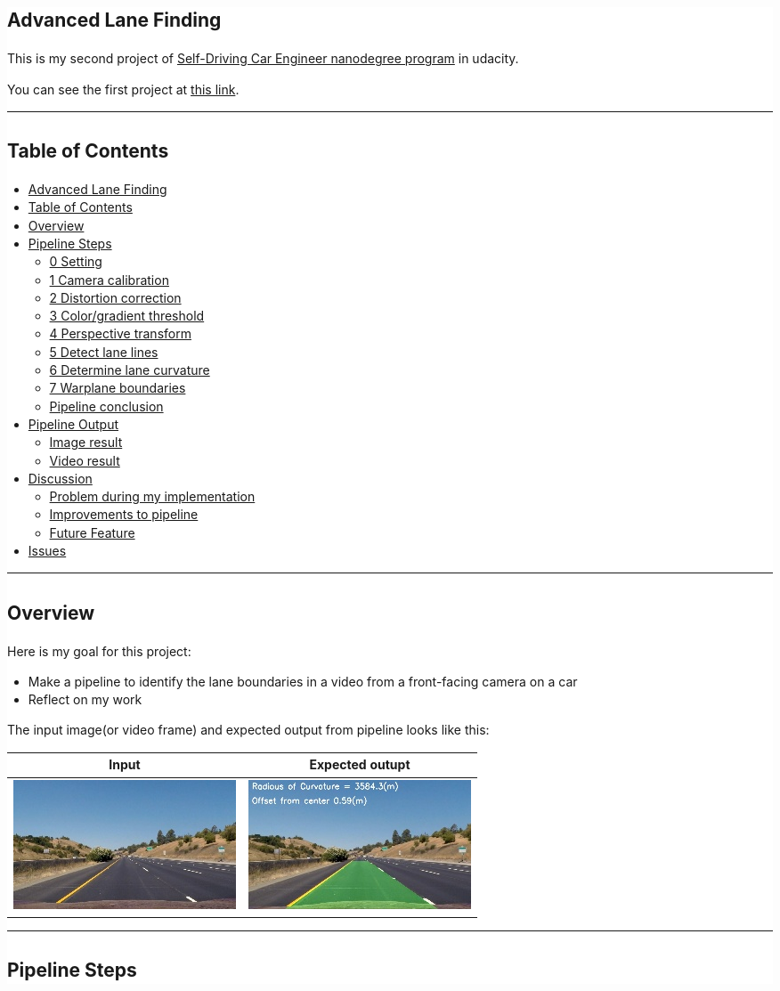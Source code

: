 ## Advanced Lane Finding

This is my second project of [Self-Driving Car Engineer nanodegree program](https://www.udacity.com/course/self-driving-car-engineer-nanodegree--nd013) in udacity.

You can see the first project at [this link](https://github.com/Akitsuyoshi/CarND-LaneLines-P1).

---

## Table of Contents

- [Advanced Lane Finding](#advanced-lane-finding)
- [Table of Contents](#table-of-contents)
- [Overview](#overview)
- [Pipeline Steps](#pipeline-steps)
  - [0 Setting](#0-setting)
  - [1 Camera calibration](#1-camera-calibration)
  - [2 Distortion correction](#2-distortion-correction)
  - [3 Color/gradient threshold](#3-colorgradient-threshold)
  - [4 Perspective transform](#4-perspective-transform)
  - [5 Detect lane lines](#5-detect-lane-lines)
  - [6 Determine lane curvature](#6-determine-lane-curvature)
  - [7 Warplane boundaries](#7-warplane-boundaries)
  - [Pipeline conclusion](#pipeline-conclusion)
- [Pipeline Output](#pipeline-output)
  - [Image result](#image-result)
  - [Video result](#video-result)
- [Discussion](#discussion)
  - [Problem during my implementation](#problem-during-my-implementation)
  - [Improvements to pipeline](#improvements-to-pipeline)
  - [Future Feature](#future-feature)
- [Issues](#issues)

---

## Overview

Here is my goal for this project:

- Make a pipeline to identify the lane boundaries in a video from a front-facing camera on a car
- Reflect on my work

[//]: # (Image References)

[image1]: ./output_images/original_chess.jpg "Original"
[image2]: ./output_images/undist_chess.jpg "Undistorted"
[image3]: ./output_images/test1.jpg "Test1"
[image4]: ./output_images/test2.jpg "Test2"
[image5]: ./output_images/test3.jpg "Test3"
[image6]: ./output_images/undist_test1.jpg "Test1"
[image7]: ./output_images/undist_test2.jpg "Test2"
[image8]: ./output_images/undist_test3.jpg "Test3"
[image9]: ./output_images/binary_images0.jpg "Binary1"
[image10]: ./output_images/binary_images1.jpg "Binary2"
[image11]: ./output_images/binary_images2.jpg "Binary3"
[image11]: ./output_images/binary_images2.jpg "Binary3"
[image12]: ./output_images/warped_test1.jpg "Warped1"
[image13]: ./output_images/warped_test2.jpg "Warped2"
[image14]: ./output_images/warped_test3.jpg "Warped3"
[image15]: ./output_images/red_lined0.jpg "ledline1"
[image16]: ./output_images/red_lined1.jpg "ledline2"
[image17]: ./output_images/red_lined2.jpg "ledline3"
[image18]: ./output_images/red_lined3.jpg "ledline4"
[image19]: ./output_images/red_lined4.jpg "ledline5"
[image20]: ./output_images/red_lined5.jpg "ledline6"
[image21]: ./output_images/binary_warped_images0.jpg "Binary warped1"
[image22]: ./output_images/binary_warped_images1.jpg "Binary warped2"
[image23]: ./output_images/binary_warped_images2.jpg "Binary warped3"
[image24]: ./examples/color_fit_lines.jpg "Color Fit"
[image25]: ./sliding_widnow.png "Sliding window"

[output1]: ./output_images/test_output0.jpg
[output2]: ./output_images/test_output1.jpg
[output3]: ./output_images/test_output2.jpg
[output4]: ./output_images/test_output3.jpg
[output5]: ./output_images/test_output4.jpg
[output6]: ./output_images/test_output5.jpg
[output7]: ./output_images/test_output6.jpg
[output8]: ./output_images/test_output7.jpg
[output9]: ./project_output.gif

The input image(or video frame) and expected output from pipeline looks like this:

|Input         |Expected outupt       |
|:---------------------:|:---------------------:|
|![alt text][image3]  |![alt text][output1]    |

---

## Pipeline Steps
